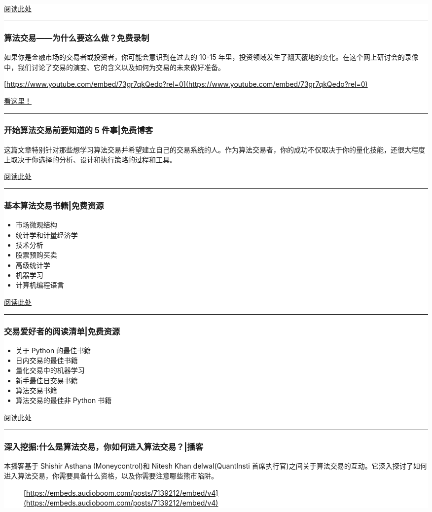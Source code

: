 [阅读此处](/algorithmic-trading-retail-traders/)

* * *

### 算法交易——为什么要这么做？免费录制

如果你是金融市场的交易者或投资者，你可能会意识到在过去的 10-15 年里，投资领域发生了翻天覆地的变化。在这个网上研讨会的录像中，我们讨论了交易的演变、它的含义以及如何为交易的未来做好准备。

[https://www.youtube.com/embed/73gr7qkQedo?rel=0](https://www.youtube.com/embed/73gr7qkQedo?rel=0)

[看这里！](https://youtu.be/73gr7qkQedo)

* * *

### **开始算法交易前要知道的 5 件事|免费博客**

这篇文章特别针对那些想学习算法交易并希望建立自己的交易系统的人。作为算法交易者，你的成功不仅取决于你的量化技能，还很大程度上取决于你选择的分析、设计和执行策略的过程和工具。

[阅读此处](/5-things-know-starting-algorithmic-trading/)

* * *

### **基本算法交易书籍|免费资源**

*   市场微观结构
*   统计学和计量经济学
*   技术分析
*   股票预购买卖
*   高级统计学
*   机器学习
*   计算机编程语言

[阅读此处](/books-algorithmic-trading/)

* * *

### **交易爱好者的阅读清单|免费资源**

*   关于 Python 的最佳书籍
*   日内交易的最佳书籍
*   量化交易中的机器学习
*   新手最佳日交易书籍
*   算法交易书籍
*   算法交易的最佳非 Python 书籍

[阅读此处](/reading-list-trading-enthusiasts/)

* * *

### **深入挖掘:什么是算法交易，你如何进入算法交易？|播客**

本播客基于 Shishir Asthana (Moneycontrol)和 Nitesh Khan delwal(QuantInsti 首席执行官)之间关于算法交易的互动。它深入探讨了如何进入算法交易，你需要具备什么资格，以及你需要注意哪些熊市陷阱。

<figure class="kg-card kg-embed-card">

[https://embeds.audioboom.com/posts/7139212/embed/v4](https://embeds.audioboom.com/posts/7139212/embed/v4)
